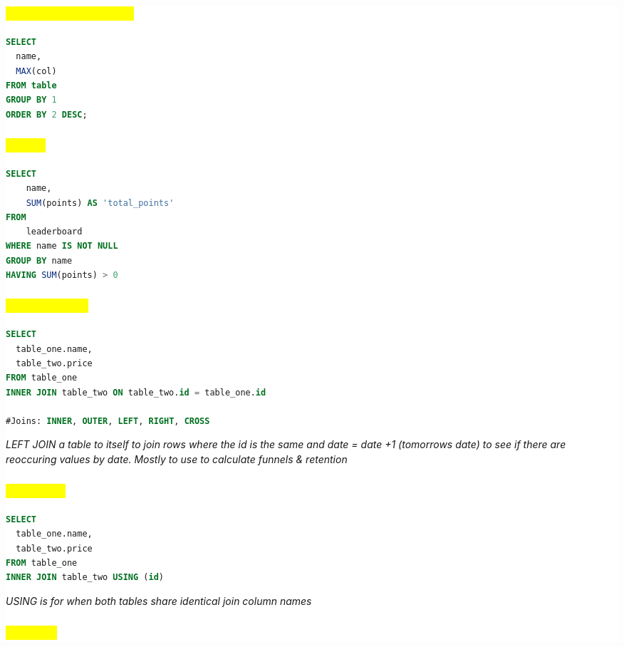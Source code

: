 ### <mark style="color:yellow;">Grouping and ordering</mark>

```sql
SELECT
  name,
  MAX(col)
FROM table
GROUP BY 1
ORDER BY 2 DESC;
```

### <mark style="color:yellow;">Having</mark>

```sql
SELECT
    name,
    SUM(points) AS 'total_points'
FROM
    leaderboard
WHERE name IS NOT NULL
GROUP BY name
HAVING SUM(points) > 0
```

### <mark style="color:yellow;">Joining Tables</mark>

```sql
SELECT
  table_one.name,
  table_two.price
FROM table_one
INNER JOIN table_two ON table_two.id = table_one.id

#Joins: INNER, OUTER, LEFT, RIGHT, CROSS
```

_LEFT JOIN a table to itself to join rows where the id is the same and date = date +1 (tomorrows date) to see if there are reoccuring values by date. Mostly to use to calculate funnels & retention_

### <mark style="color:yellow;">Join Using</mark>

```sql
SELECT
  table_one.name,
  table_two.price
FROM table_one
INNER JOIN table_two USING (id)
```

_USING is for when both tables share identical join column names_

### <mark style="color:yellow;">Inserting</mark>
